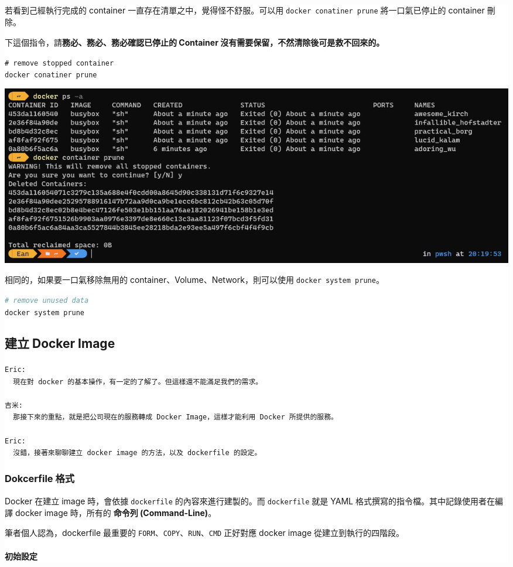 若看到己經執行完成的 container 一直存在清單之中，覺得怪不舒服。可以用 `docker conatiner prune` 將一口氣已停止的 container 刪除。

下這個指令，請**務必、務必、務必確認已停止的 Container 沒有需要保留，不然清除後可是救不回來的。**

``` docker
# remove stopped container
docker conatiner prune
```

![container prune](./images/docker_container_prune.png)  

相同的，如果要一口氣移除無用的 container、Volume、Network，則可以使用 `docker system prune`。

``` powershell
# remove unused data
docker system prune
```

## 建立 Docker Image

```chat
Eric:
  現在對 docker 的基本操作，有一定的了解了。但這樣還不能滿足我們的需求。

吉米:
  那接下來的重點，就是把公司現在的服務轉成 Docker Image，這樣才能利用 Docker 所提供的服務。

Eric:
  沒錯，接著來聊聊建立 docker image 的方法，以及 dockerfile 的設定。
```

### Dokcerfile 格式

Docker 在建立 image 時，會依據 `dockerfile` 的內容來進行建製的。而 `dockerfile` 就是 YAML 格式撰寫的指令檔。其中記錄使用者在編譯 docker image 時，所有的 **命令列 (Command-Line)**。

筆者個人認為，dockerfile 最重要的 `FORM`、`COPY`、`RUN`、`CMD` 正好對應 docker image 從建立到執行的四階段。

#### 初始設定
